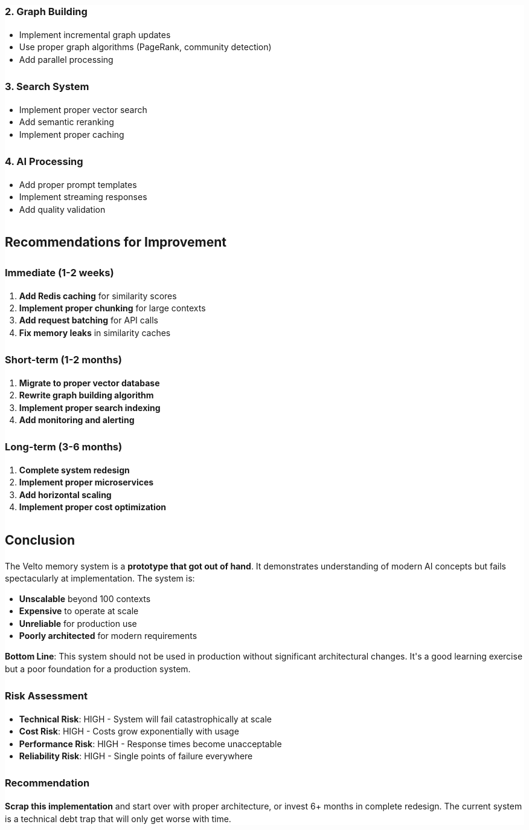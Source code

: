 ### 2. **Graph Building**
- Implement incremental graph updates
- Use proper graph algorithms (PageRank, community detection)
- Add parallel processing

### 3. **Search System**
- Implement proper vector search
- Add semantic reranking
- Implement proper caching

### 4. **AI Processing**
- Add proper prompt templates
- Implement streaming responses
- Add quality validation

## Recommendations for Improvement

### Immediate (1-2 weeks)
1. **Add Redis caching** for similarity scores
2. **Implement proper chunking** for large contexts
3. **Add request batching** for API calls
4. **Fix memory leaks** in similarity caches

### Short-term (1-2 months)
1. **Migrate to proper vector database**
2. **Rewrite graph building algorithm**
3. **Implement proper search indexing**
4. **Add monitoring and alerting**

### Long-term (3-6 months)
1. **Complete system redesign**
2. **Implement proper microservices**
3. **Add horizontal scaling**
4. **Implement proper cost optimization**

## Conclusion

The Velto memory system is a **prototype that got out of hand**. It demonstrates understanding of modern AI concepts but fails spectacularly at implementation. The system is:

- **Unscalable** beyond 100 contexts
- **Expensive** to operate at scale
- **Unreliable** for production use
- **Poorly architected** for modern requirements

**Bottom Line**: This system should not be used in production without significant architectural changes. It's a good learning exercise but a poor foundation for a production system.

### Risk Assessment
- **Technical Risk**: HIGH - System will fail catastrophically at scale
- **Cost Risk**: HIGH - Costs grow exponentially with usage
- **Performance Risk**: HIGH - Response times become unacceptable
- **Reliability Risk**: HIGH - Single points of failure everywhere

### Recommendation
**Scrap this implementation** and start over with proper architecture, or invest 6+ months in complete redesign. The current system is a technical debt trap that will only get worse with time.
